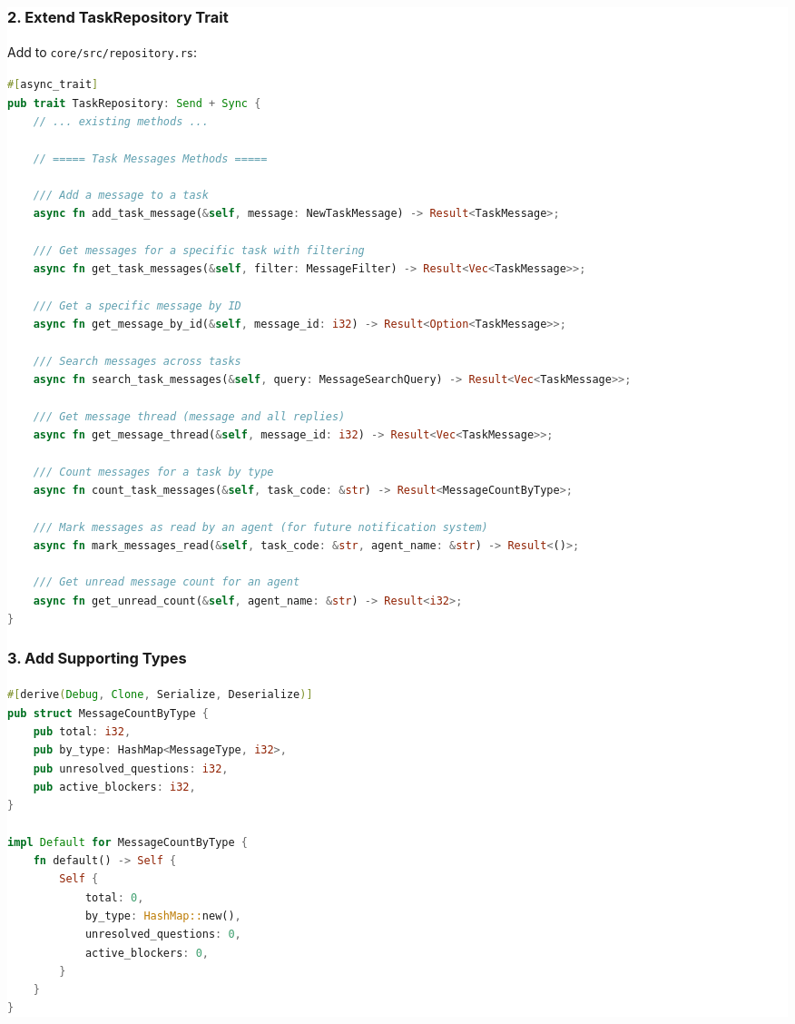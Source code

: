 ### 2. Extend TaskRepository Trait
Add to `core/src/repository.rs`:

```rust
#[async_trait]
pub trait TaskRepository: Send + Sync {
    // ... existing methods ...
    
    // ===== Task Messages Methods =====
    
    /// Add a message to a task
    async fn add_task_message(&self, message: NewTaskMessage) -> Result<TaskMessage>;
    
    /// Get messages for a specific task with filtering
    async fn get_task_messages(&self, filter: MessageFilter) -> Result<Vec<TaskMessage>>;
    
    /// Get a specific message by ID
    async fn get_message_by_id(&self, message_id: i32) -> Result<Option<TaskMessage>>;
    
    /// Search messages across tasks
    async fn search_task_messages(&self, query: MessageSearchQuery) -> Result<Vec<TaskMessage>>;
    
    /// Get message thread (message and all replies)
    async fn get_message_thread(&self, message_id: i32) -> Result<Vec<TaskMessage>>;
    
    /// Count messages for a task by type
    async fn count_task_messages(&self, task_code: &str) -> Result<MessageCountByType>;
    
    /// Mark messages as read by an agent (for future notification system)
    async fn mark_messages_read(&self, task_code: &str, agent_name: &str) -> Result<()>;
    
    /// Get unread message count for an agent
    async fn get_unread_count(&self, agent_name: &str) -> Result<i32>;
}
```

### 3. Add Supporting Types
```rust
#[derive(Debug, Clone, Serialize, Deserialize)]
pub struct MessageCountByType {
    pub total: i32,
    pub by_type: HashMap<MessageType, i32>,
    pub unresolved_questions: i32,
    pub active_blockers: i32,
}

impl Default for MessageCountByType {
    fn default() -> Self {
        Self {
            total: 0,
            by_type: HashMap::new(),
            unresolved_questions: 0,
            active_blockers: 0,
        }
    }
}
```
